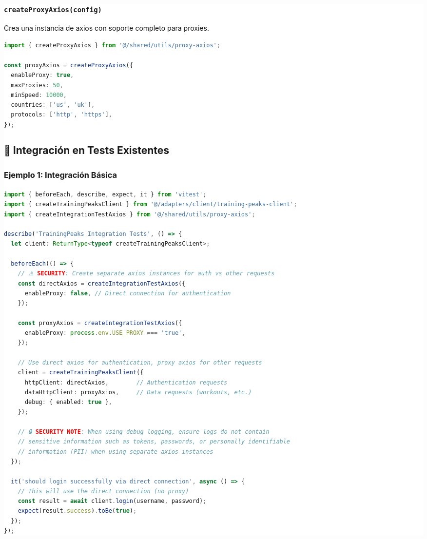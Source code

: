 ### `createProxyAxios(config)`

Crea una instancia de axios con soporte completo para proxies.

```typescript
import { createProxyAxios } from '@/shared/utils/proxy-axios';

const proxyAxios = createProxyAxios({
  enableProxy: true,
  maxProxies: 50,
  minSpeed: 10000,
  countries: ['us', 'uk'],
  protocols: ['http', 'https'],
});
```

## 🔧 Integración en Tests Existentes

### Ejemplo 1: Integración Básica

```typescript
import { beforeEach, describe, expect, it } from 'vitest';
import { createTrainingPeaksClient } from '@/adapters/client/training-peaks-client';
import { createIntegrationTestAxios } from '@/shared/utils/proxy-axios';

describe('TrainingPeaks Integration Tests', () => {
  let client: ReturnType<typeof createTrainingPeaksClient>;

  beforeEach(() => {
    // ⚠️ SECURITY: Create separate axios instances for auth vs other requests
    const directAxios = createIntegrationTestAxios({
      enableProxy: false, // Direct connection for authentication
    });
    
    const proxyAxios = createIntegrationTestAxios({
      enableProxy: process.env.USE_PROXY === 'true',
    });

    // Use direct axios for authentication, proxy axios for other requests
    client = createTrainingPeaksClient({
      httpClient: directAxios,        // Authentication requests
      dataHttpClient: proxyAxios,     // Data requests (workouts, etc.)
      debug: { enabled: true },
    });
    
    // 🔒 SECURITY NOTE: When using debug logging, ensure logs do not contain
    // sensitive information such as tokens, passwords, or personally identifiable
    // information (PII) when using separate axios instances
  });

  it('should login successfully via direct connection', async () => {
    // This will use the direct connection (no proxy)
    const result = await client.login(username, password);
    expect(result.success).toBe(true);
  });
});
```
